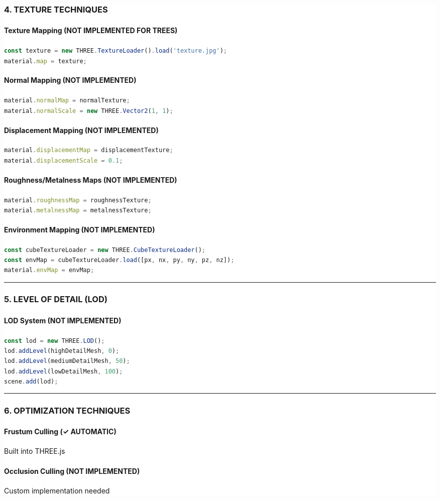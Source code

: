 ### 4. TEXTURE TECHNIQUES

#### Texture Mapping (NOT IMPLEMENTED FOR TREES)
```javascript
const texture = new THREE.TextureLoader().load('texture.jpg');
material.map = texture;
```

#### Normal Mapping (NOT IMPLEMENTED)
```javascript
material.normalMap = normalTexture;
material.normalScale = new THREE.Vector2(1, 1);
```

#### Displacement Mapping (NOT IMPLEMENTED)
```javascript
material.displacementMap = displacementTexture;
material.displacementScale = 0.1;
```

#### Roughness/Metalness Maps (NOT IMPLEMENTED)
```javascript
material.roughnessMap = roughnessTexture;
material.metalnessMap = metalnessTexture;
```

#### Environment Mapping (NOT IMPLEMENTED)
```javascript
const cubeTextureLoader = new THREE.CubeTextureLoader();
const envMap = cubeTextureLoader.load([px, nx, py, ny, pz, nz]);
material.envMap = envMap;
```

---

### 5. LEVEL OF DETAIL (LOD)

#### LOD System (NOT IMPLEMENTED)
```javascript
const lod = new THREE.LOD();
lod.addLevel(highDetailMesh, 0);
lod.addLevel(mediumDetailMesh, 50);
lod.addLevel(lowDetailMesh, 100);
scene.add(lod);
```

---

### 6. OPTIMIZATION TECHNIQUES

#### Frustum Culling (✓ AUTOMATIC)
Built into THREE.js

#### Occlusion Culling (NOT IMPLEMENTED)
Custom implementation needed
